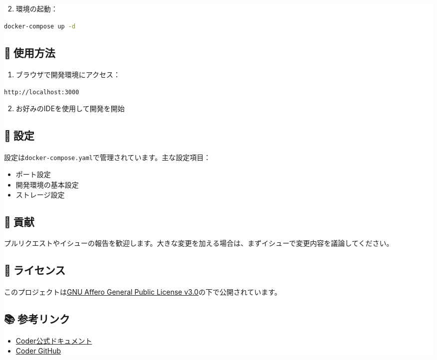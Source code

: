 2. 環境の起動：
```bash
docker-compose up -d
```

## 🚀 使用方法

1. ブラウザで開発環境にアクセス：
```
http://localhost:3000
```

2. お好みのIDEを使用して開発を開始

## 🔧 設定

設定は`docker-compose.yaml`で管理されています。主な設定項目：

- ポート設定
- 開発環境の基本設定
- ストレージ設定

## 🤝 貢献

プルリクエストやイシューの報告を歓迎します。大きな変更を加える場合は、まずイシューで変更内容を議論してください。

## 📝 ライセンス

このプロジェクトは[GNU Affero General Public License v3.0](https://github.com/coder/coder/blob/main/LICENSE)の下で公開されています。

## 📚 参考リンク

- [Coder公式ドキュメント](https://coder.com/docs/coder-oss)
- [Coder GitHub](https://github.com/coder/coder)
